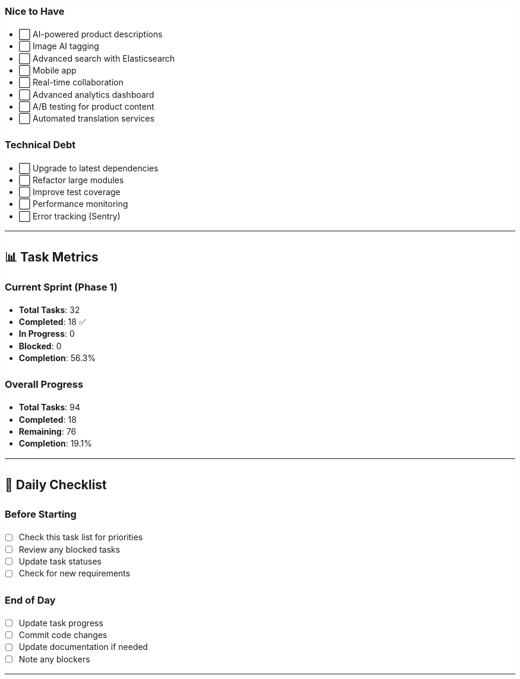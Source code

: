 ### Nice to Have
- ⬜ AI-powered product descriptions
- ⬜ Image AI tagging
- ⬜ Advanced search with Elasticsearch
- ⬜ Mobile app
- ⬜ Real-time collaboration
- ⬜ Advanced analytics dashboard
- ⬜ A/B testing for product content
- ⬜ Automated translation services

### Technical Debt
- ⬜ Upgrade to latest dependencies
- ⬜ Refactor large modules
- ⬜ Improve test coverage
- ⬜ Performance monitoring
- ⬜ Error tracking (Sentry)

---

## 📊 Task Metrics

### Current Sprint (Phase 1)
- **Total Tasks**: 32
- **Completed**: 18 ✅
- **In Progress**: 0
- **Blocked**: 0
- **Completion**: 56.3%

### Overall Progress
- **Total Tasks**: 94
- **Completed**: 18
- **Remaining**: 76
- **Completion**: 19.1%

---

## 🔄 Daily Checklist

### Before Starting
- [ ] Check this task list for priorities
- [ ] Review any blocked tasks
- [ ] Update task statuses
- [ ] Check for new requirements

### End of Day
- [ ] Update task progress
- [ ] Commit code changes
- [ ] Update documentation if needed
- [ ] Note any blockers

---